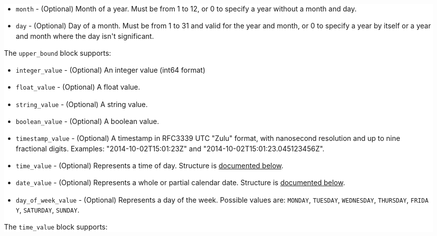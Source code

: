 * `month` -
  (Optional)
  Month of a year. Must be from 1 to 12, or 0 to specify a year without a month and day.

* `day` -
  (Optional)
  Day of a month. Must be from 1 to 31 and valid for the year and month, or 0 to specify a year by itself or a year and month where the day isn't significant.

<a name="nested_deidentify_config_record_transformations_field_transformations_field_transformations_primitive_transformation_fixed_size_bucketing_config_upper_bound"></a>The `upper_bound` block supports:

* `integer_value` -
  (Optional)
  An integer value (int64 format)

* `float_value` -
  (Optional)
  A float value.

* `string_value` -
  (Optional)
  A string value.

* `boolean_value` -
  (Optional)
  A boolean value.

* `timestamp_value` -
  (Optional)
  A timestamp in RFC3339 UTC "Zulu" format, with nanosecond resolution and up to nine fractional digits. Examples: "2014-10-02T15:01:23Z" and "2014-10-02T15:01:23.045123456Z".

* `time_value` -
  (Optional)
  Represents a time of day.
  Structure is [documented below](#nested_deidentify_config_record_transformations_field_transformations_field_transformations_primitive_transformation_fixed_size_bucketing_config_upper_bound_time_value).

* `date_value` -
  (Optional)
  Represents a whole or partial calendar date.
  Structure is [documented below](#nested_deidentify_config_record_transformations_field_transformations_field_transformations_primitive_transformation_fixed_size_bucketing_config_upper_bound_date_value).

* `day_of_week_value` -
  (Optional)
  Represents a day of the week.
  Possible values are: `MONDAY`, `TUESDAY`, `WEDNESDAY`, `THURSDAY`, `FRIDAY`, `SATURDAY`, `SUNDAY`.


<a name="nested_deidentify_config_record_transformations_field_transformations_field_transformations_primitive_transformation_fixed_size_bucketing_config_upper_bound_time_value"></a>The `time_value` block supports:
